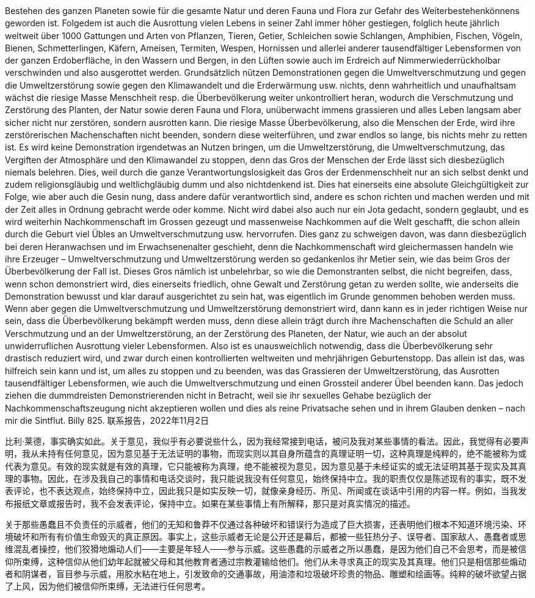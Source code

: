 Bestehen des ganzen Planeten sowie für die gesamte Natur und deren Fauna und Flora zur Gefahr des Weiterbestehenkönnens geworden ist. Folgedem ist auch die Ausrottung vielen Lebens in seiner Zahl immer höher gestiegen, folglich heute jährlich weltweit über 1000 Gattungen und Arten von Pflanzen, Tieren, Getier, Schleichen sowie Schlangen, Amphibien, Fischen, Vögeln, Bienen, Schmetterlingen, Käfern, Ameisen, Termiten, Wespen, Hornissen und allerlei anderer tausendfältiger Lebensformen von der ganzen Erdoberfläche, in den Wassern und Bergen, in den Lüften sowie auch im Erdreich auf Nimmerwiederrückholbar verschwinden und also ausgerottet werden. Grundsätzlich nützen Demonstrationen gegen die Umweltverschmutzung und gegen die Umweltzerstörung sowie gegen den Klimawandelt und die Erderwärmung usw. nichts, denn wahrheitlich und unaufhaltsam wächst die riesige Masse Menschheit resp. die Überbevölkerung weiter unkontrolliert heran, wodurch die Verschmutzung und Zerstörung des Planten, der Natur sowie deren Fauna und Flora, unüberwacht immens grassieren und alles Leben langsam aber sicher nicht nur zerstören, sondern ausrotten kann. Die riesige Masse Überbevölkerung, also die Menschen der Erde, wird ihre zerstörerischen Machenschaften nicht beenden, sondern diese weiterführen, und zwar endlos so lange, bis nichts mehr zu retten ist. Es wird keine Demonstration irgendetwas an Nutzen bringen, um die Umweltzerstörung, die Umweltverschmutzung, das Vergiften der Atmosphäre und den Klimawandel zu stoppen, denn das Gros der Menschen der Erde lässt sich diesbezüglich niemals belehren. Dies, weil durch die ganze Verantwortungslosigkeit das Gros der Erdenmenschheit nur an sich selbst denkt und zudem religionsgläubig und weltlichgläubig dumm und also nichtdenkend ist. Dies hat einerseits eine absolute Gleichgültigkeit zur Folge, wie aber auch die Gesin nung, dass andere dafür verantwortlich sind, andere es schon richten und machen werden und mit der Zeit alles in Ordnung gebracht werde oder komme. Nicht wird dabei also auch nur ein Jota gedacht, sondern geglaubt, und es wird weiterhin Nachkommenschaft im Grossen gezeugt und massenweise Nachkommen auf die Welt geschafft, die schon allein durch die Geburt viel Übles an Umweltverschmutzung usw. hervorrufen. Dies ganz zu schweigen davon, was dann diesbezüglich bei deren Heranwachsen und im Erwachsenenalter geschieht, denn die Nachkommenschaft wird gleichermassen handeln wie ihre Erzeuger – Umweltverschmutzung und Umweltzerstörung werden so gedankenlos ihr Metier sein, wie das beim Gros der Überbevölkerung der Fall ist. Dieses Gros nämlich ist unbelehrbar, so wie die Demonstranten selbst, die nicht begreifen, dass, wenn schon demonstriert wird, dies einerseits friedlich, ohne Gewalt und Zerstörung getan zu werden sollte, wie anderseits die Demonstration bewusst und klar darauf ausgerichtet zu sein hat, was eigentlich im Grunde genommen behoben werden muss. Wenn aber gegen die Umweltverschmutzung und Umweltzerstörung demonstriert wird, dann kann es in jeder richtigen Weise nur sein, dass die Überbevölkerung bekämpft werden muss, denn diese allein trägt durch ihre Machenschaften die Schuld an aller Verschmutzung und an der Umweltzerstörung, an der Zerstörung des Planeten, der Natur, wie auch an der absolut unwiderruflichen Ausrottung vieler Lebensformen. Also ist es unausweichlich notwendig, dass die Überbevölkerung sehr drastisch reduziert wird, und zwar durch einen kontrollierten weltweiten und mehrjährigen Geburtenstopp. Das allein ist das, was hilfreich sein kann und ist, um alles zu stoppen und zu beenden, was das Grassieren der Umweltzerstörung, das Ausrotten tausendfältiger Lebensformen, wie auch die Umweltverschmutzung und einen Grossteil anderer Übel beenden kann. Das jedoch ziehen die dummdreisten Demonstrierenden nicht in Betracht, weil sie ihr sexuelles Gehabe bezüglich der Nachkommenschaftszeugung nicht akzeptieren wollen und dies als reine Privatsache sehen und in ihrem Glauben denken – nach mir die Sintflut. Billy
825. 联系报告，2022年11月2日

比利·莱德，事实确实如此。关于意见，我似乎有必要说些什么，因为我经常接到电话，被问及我对某些事情的看法。因此，我觉得有必要声明，我从未持有任何意见，因为意见基于无法证明的事物，而现实则以其自身所蕴含的真理证明一切，这种真理是纯粹的，绝不能被称为或代表为意见。有效的现实就是有效的真理，它只能被称为真理，绝不能被视为意见，因为意见基于未经证实的或无法证明其基于现实及其真理的事物。因此，在涉及我自己的事情和电话交谈时，我只能说我没有任何意见，始终保持中立。我的职责仅仅是陈述现有的事实，既不发表评论，也不表达观点，始终保持中立，因此我只是如实反映一切，就像亲身经历、所见、所闻或在谈话中引用的内容一样。例如，当我发布报纸文章或报告时，我不会发表评论，保持中立。如果在某些事情上有所解释，那只是对真实情况的描述。

关于那些愚蠢且不负责任的示威者，他们的无知和鲁莽不仅通过各种破坏和错误行为造成了巨大损害，还表明他们根本不知道环境污染、环境破坏和所有有价值生命毁灭的真正原因。事实上，这些示威者无论是公开还是幕后，都被一些狂热分子、误导者、国家敌人、愚蠢者或思维混乱者操控，他们狡猾地煽动人们——主要是年轻人——参与示威。这些愚蠢的示威者之所以愚蠢，是因为他们自己不会思考，而是被信仰所束缚，这种信仰从他们幼年起就被父母和其他教育者通过宗教灌输给他们。他们从未寻求真正的现实及其真理。他们只是相信那些煽动者和阴谋者，盲目参与示威，用胶水粘在地上，引发致命的交通事故，用油漆和垃圾破坏珍贵的物品、雕塑和绘画等。纯粹的破坏欲望占据了上风，因为他们被信仰所束缚，无法进行任何思考。
